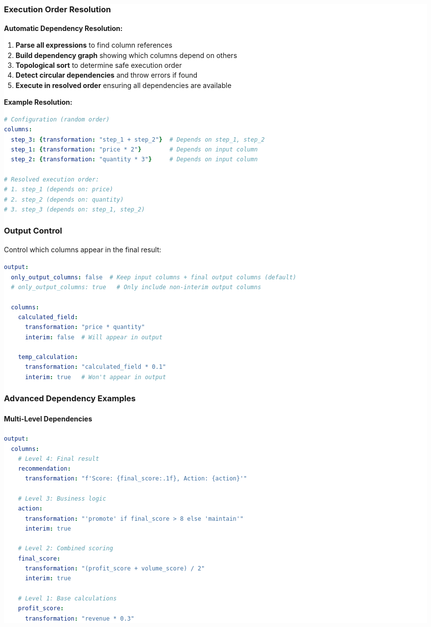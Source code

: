 ### Execution Order Resolution

**Automatic Dependency Resolution:**
1. **Parse all expressions** to find column references
2. **Build dependency graph** showing which columns depend on others  
3. **Topological sort** to determine safe execution order
4. **Detect circular dependencies** and throw errors if found
5. **Execute in resolved order** ensuring all dependencies are available

**Example Resolution:**
```yaml
# Configuration (random order)
columns:
  step_3: {transformation: "step_1 + step_2"}  # Depends on step_1, step_2
  step_1: {transformation: "price * 2"}        # Depends on input column
  step_2: {transformation: "quantity * 3"}     # Depends on input column

# Resolved execution order:
# 1. step_1 (depends on: price)
# 2. step_2 (depends on: quantity)  
# 3. step_3 (depends on: step_1, step_2)
```

### Output Control

Control which columns appear in the final result:

```yaml
output:
  only_output_columns: false  # Keep input columns + final output columns (default)
  # only_output_columns: true   # Only include non-interim output columns
  
  columns:
    calculated_field:
      transformation: "price * quantity"
      interim: false  # Will appear in output
    
    temp_calculation:
      transformation: "calculated_field * 0.1"
      interim: true   # Won't appear in output
```

### Advanced Dependency Examples

#### Multi-Level Dependencies
```yaml
output:
  columns:
    # Level 4: Final result
    recommendation:
      transformation: "f'Score: {final_score:.1f}, Action: {action}'"
    
    # Level 3: Business logic
    action:
      transformation: "'promote' if final_score > 8 else 'maintain'"
      interim: true
    
    # Level 2: Combined scoring  
    final_score:
      transformation: "(profit_score + volume_score) / 2"
      interim: true
    
    # Level 1: Base calculations
    profit_score:
      transformation: "revenue * 0.3"
```